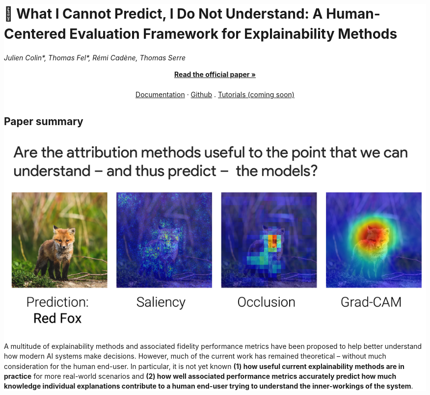 
# 🔮 What I Cannot Predict, I Do Not Understand: A Human-Centered Evaluation Framework for Explainability Methods

_Julien Colin*, Thomas Fel*, Rémi Cadène, Thomas Serre_


<p align="center">
  <a href="https://arxiv.org/abs/2112.04417"><strong>Read the official paper »</strong></a>
  <br>
  <br>
  <a href="https://serre-lab.github.io/Meta-predictor/">Documentation</a>
  ·
  <a href="https://github.com/serre-lab/Meta-predictor">Github</a>
  .
  <a href="https://serre-lab.github.io/Meta-predictor/tutorials">Tutorials (coming soon)</a>
</p>

## Paper summary

<img src="docs/assets/intro.jpg" width="100%" align="center">

A multitude of explainability methods and associated fidelity performance metrics
have been proposed to help better understand how modern AI systems make decisions. However, much of the current work has remained theoretical – without
much consideration for the human end-user. In particular, it is not yet known
**(1) how useful current explainability methods are in practice** for more real-world
scenarios and
**(2) how well associated performance metrics accurately predict how much knowledge individual explanations contribute to a human end-user trying to understand the inner-workings of the system**.
